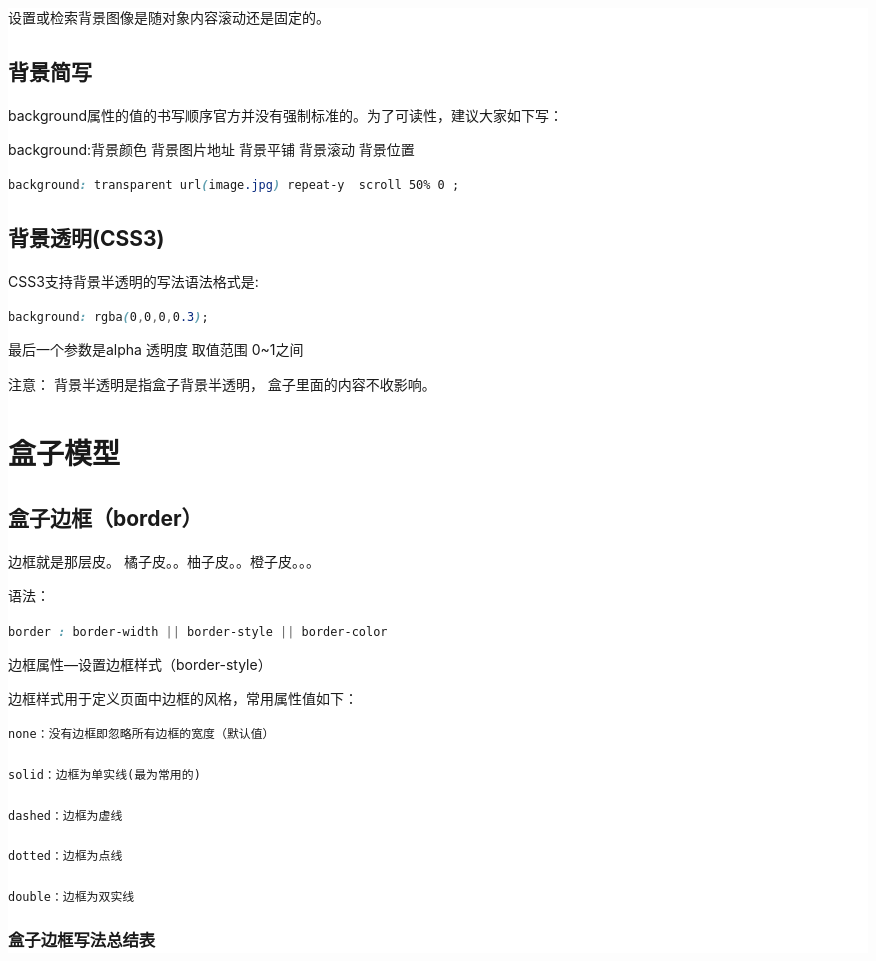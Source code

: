 设置或检索背景图像是随对象内容滚动还是固定的。



## 背景简写

background属性的值的书写顺序官方并没有强制标准的。为了可读性，建议大家如下写：

background:背景颜色 背景图片地址 背景平铺 背景滚动 背景位置

```css
background: transparent url(image.jpg) repeat-y  scroll 50% 0 ;
```

## 背景透明(CSS3)

CSS3支持背景半透明的写法语法格式是:

```css
background: rgba(0,0,0,0.3);
```

 最后一个参数是alpha 透明度  取值范围 0~1之间

 注意：  背景半透明是指盒子背景半透明， 盒子里面的内容不收影响。

# 盒子模型

## 盒子边框（border）

边框就是那层皮。  橘子皮。。柚子皮。。橙子皮。。。

语法： 

```css
border : border-width || border-style || border-color 
```

边框属性—设置边框样式（border-style）

边框样式用于定义页面中边框的风格，常用属性值如下：

```
none：没有边框即忽略所有边框的宽度（默认值）

solid：边框为单实线(最为常用的)

dashed：边框为虚线  

dotted：边框为点线

double：边框为双实线
```



### 盒子边框写法总结表
